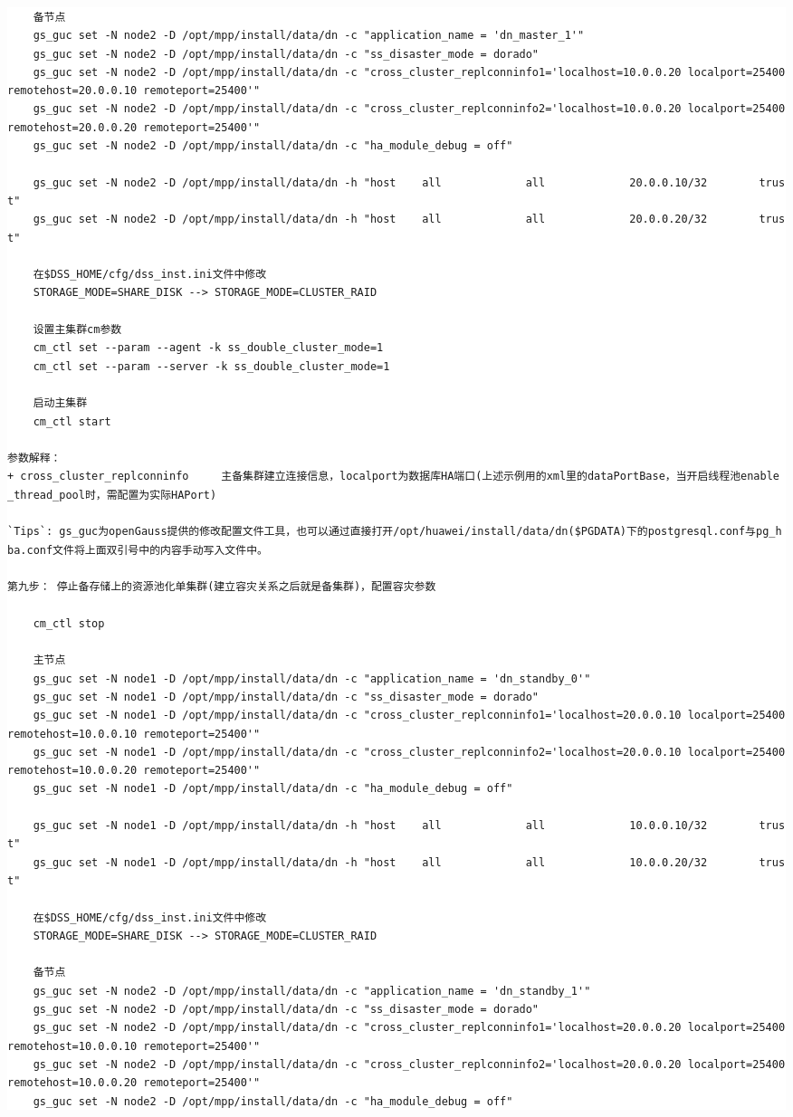         备节点
        gs_guc set -N node2 -D /opt/mpp/install/data/dn -c "application_name = 'dn_master_1'"
        gs_guc set -N node2 -D /opt/mpp/install/data/dn -c "ss_disaster_mode = dorado"
        gs_guc set -N node2 -D /opt/mpp/install/data/dn -c "cross_cluster_replconninfo1='localhost=10.0.0.20 localport=25400 remotehost=20.0.0.10 remoteport=25400'"
        gs_guc set -N node2 -D /opt/mpp/install/data/dn -c "cross_cluster_replconninfo2='localhost=10.0.0.20 localport=25400 remotehost=20.0.0.20 remoteport=25400'"
        gs_guc set -N node2 -D /opt/mpp/install/data/dn -c "ha_module_debug = off"
    
        gs_guc set -N node2 -D /opt/mpp/install/data/dn -h "host    all             all             20.0.0.10/32        trust"
        gs_guc set -N node2 -D /opt/mpp/install/data/dn -h "host    all             all             20.0.0.20/32        trust"

        在$DSS_HOME/cfg/dss_inst.ini文件中修改
        STORAGE_MODE=SHARE_DISK --> STORAGE_MODE=CLUSTER_RAID
    
        设置主集群cm参数
        cm_ctl set --param --agent -k ss_double_cluster_mode=1
        cm_ctl set --param --server -k ss_double_cluster_mode=1
    
        启动主集群
        cm_ctl start
        
    参数解释：
    + cross_cluster_replconninfo     主备集群建立连接信息，localport为数据库HA端口(上述示例用的xml里的dataPortBase，当开启线程池enable_thread_pool时，需配置为实际HAPort)
    
    `Tips`: gs_guc为openGauss提供的修改配置文件工具，也可以通过直接打开/opt/huawei/install/data/dn($PGDATA)下的postgresql.conf与pg_hba.conf文件将上面双引号中的内容手动写入文件中。
    
    第九步： 停止备存储上的资源池化单集群(建立容灾关系之后就是备集群)，配置容灾参数
    
        cm_ctl stop
    
        主节点
        gs_guc set -N node1 -D /opt/mpp/install/data/dn -c "application_name = 'dn_standby_0'"
        gs_guc set -N node1 -D /opt/mpp/install/data/dn -c "ss_disaster_mode = dorado"
        gs_guc set -N node1 -D /opt/mpp/install/data/dn -c "cross_cluster_replconninfo1='localhost=20.0.0.10 localport=25400 remotehost=10.0.0.10 remoteport=25400'"
        gs_guc set -N node1 -D /opt/mpp/install/data/dn -c "cross_cluster_replconninfo2='localhost=20.0.0.10 localport=25400 remotehost=10.0.0.20 remoteport=25400'"
        gs_guc set -N node1 -D /opt/mpp/install/data/dn -c "ha_module_debug = off"
    
        gs_guc set -N node1 -D /opt/mpp/install/data/dn -h "host    all             all             10.0.0.10/32        trust"
        gs_guc set -N node1 -D /opt/mpp/install/data/dn -h "host    all             all             10.0.0.20/32        trust"

        在$DSS_HOME/cfg/dss_inst.ini文件中修改
        STORAGE_MODE=SHARE_DISK --> STORAGE_MODE=CLUSTER_RAID

        备节点
        gs_guc set -N node2 -D /opt/mpp/install/data/dn -c "application_name = 'dn_standby_1'"
        gs_guc set -N node2 -D /opt/mpp/install/data/dn -c "ss_disaster_mode = dorado"
        gs_guc set -N node2 -D /opt/mpp/install/data/dn -c "cross_cluster_replconninfo1='localhost=20.0.0.20 localport=25400 remotehost=10.0.0.10 remoteport=25400'"
        gs_guc set -N node2 -D /opt/mpp/install/data/dn -c "cross_cluster_replconninfo2='localhost=20.0.0.20 localport=25400 remotehost=10.0.0.20 remoteport=25400'"
        gs_guc set -N node2 -D /opt/mpp/install/data/dn -c "ha_module_debug = off"
    